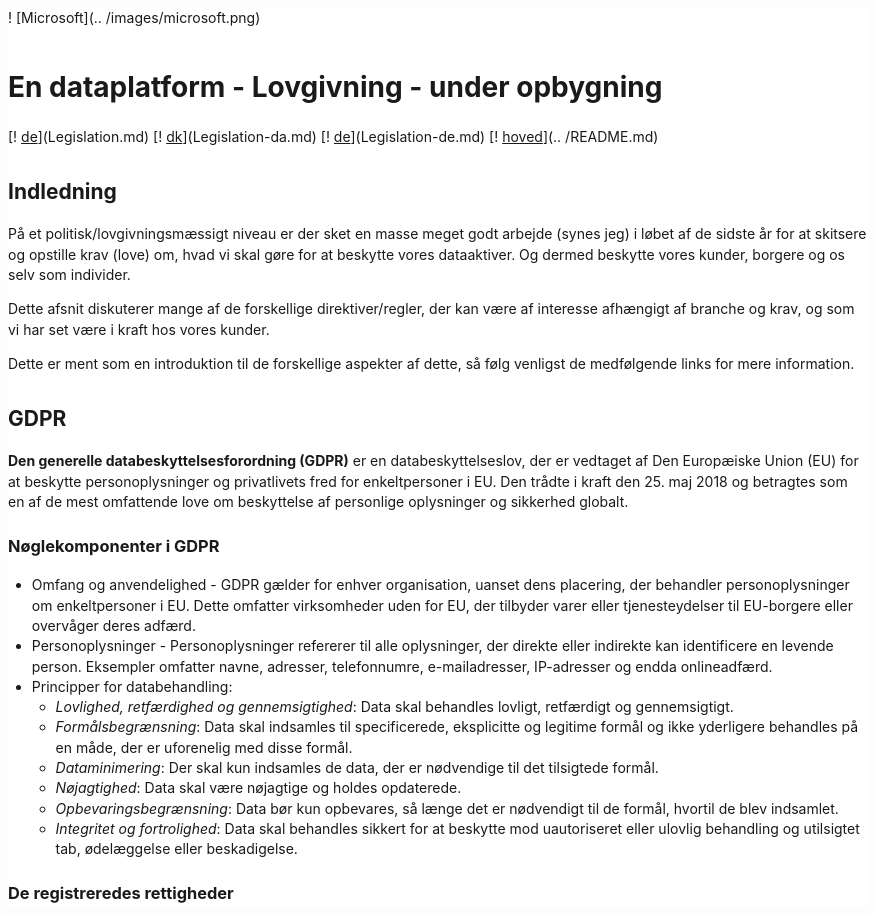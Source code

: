 ! [Microsoft](.. /images/microsoft.png)

# En dataplatform - Lovgivning - under opbygning

[! [de](https://img.shields.io/badge/lang-en-red.svg)](Legislation.md)
[! [dk](https://img.shields.io/badge/lang-da--dk-green.svg)](Legislation-da.md)
[! [de](https://img.shields.io/badge/lang-de-yellow.svg)](Legislation-de.md)
[! [hoved](https://img.shields.io/badge/main-document-blue.svg)](.. /README.md)

## Indledning

På et politisk/lovgivningsmæssigt niveau er der sket en masse meget godt arbejde (synes jeg) i løbet af de sidste år for at skitsere og opstille krav (love)
om, hvad vi skal gøre for at beskytte vores dataaktiver. Og dermed beskytte vores kunder, borgere og os selv som individer.

Dette afsnit diskuterer mange af de forskellige direktiver/regler, der kan være af interesse afhængigt af branche og krav, og som vi har set være
i kraft hos vores kunder.

Dette er ment som en introduktion til de forskellige aspekter af dette, så følg venligst de medfølgende links for mere information.

## GDPR

**Den generelle databeskyttelsesforordning (GDPR)** er en databeskyttelseslov, der er vedtaget af Den Europæiske Union (EU) for at beskytte personoplysninger og privatlivets fred for enkeltpersoner i EU. Den trådte i kraft den 25. maj 2018 og betragtes som en af de mest omfattende love om beskyttelse af personlige oplysninger og sikkerhed globalt.

### Nøglekomponenter i GDPR

* Omfang og anvendelighed - GDPR gælder for enhver organisation, uanset dens placering, der behandler personoplysninger om enkeltpersoner i EU. Dette omfatter virksomheder uden for EU, der tilbyder varer eller tjenesteydelser til EU-borgere eller overvåger deres adfærd.
* Personoplysninger - Personoplysninger refererer til alle oplysninger, der direkte eller indirekte kan identificere en levende person. Eksempler omfatter navne, adresser, telefonnumre, e-mailadresser, IP-adresser og endda onlineadfærd.
* Principper for databehandling:
  * *Lovlighed, retfærdighed og gennemsigtighed*: Data skal behandles lovligt, retfærdigt og gennemsigtigt.
  * *Formålsbegrænsning*: Data skal indsamles til specificerede, eksplicitte og legitime formål og ikke yderligere behandles på en måde, der er uforenelig med disse formål.
  * *Dataminimering*: Der skal kun indsamles de data, der er nødvendige til det tilsigtede formål.
  * *Nøjagtighed*: Data skal være nøjagtige og holdes opdaterede.
  * *Opbevaringsbegrænsning*: Data bør kun opbevares, så længe det er nødvendigt til de formål, hvortil de blev indsamlet.
  * *Integritet og fortrolighed*: Data skal behandles sikkert for at beskytte mod uautoriseret eller ulovlig behandling og utilsigtet tab, ødelæggelse eller beskadigelse.

### De registreredes rettigheder
